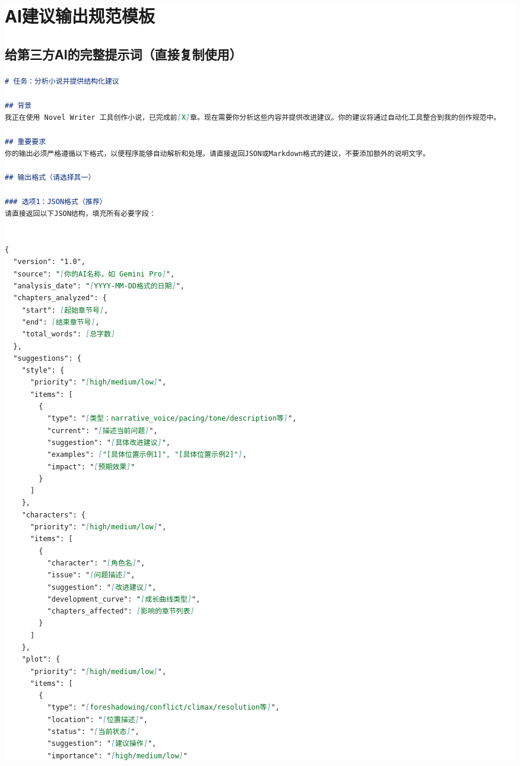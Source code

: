 # AI建议输出规范模板

## 给第三方AI的完整提示词（直接复制使用）

```markdown
# 任务：分析小说并提供结构化建议

## 背景
我正在使用 Novel Writer 工具创作小说，已完成前[X]章。现在需要你分析这些内容并提供改进建议。你的建议将通过自动化工具整合到我的创作规范中。

## 重要要求
你的输出必须严格遵循以下格式，以便程序能够自动解析和处理。请直接返回JSON或Markdown格式的建议，不要添加额外的说明文字。

## 输出格式（请选择其一）

### 选项1：JSON格式（推荐）
请直接返回以下JSON结构，填充所有必要字段：


{
  "version": "1.0",
  "source": "[你的AI名称，如 Gemini Pro]",
  "analysis_date": "[YYYY-MM-DD格式的日期]",
  "chapters_analyzed": {
    "start": [起始章节号],
    "end": [结束章节号],
    "total_words": [总字数]
  },
  "suggestions": {
    "style": {
      "priority": "[high/medium/low]",
      "items": [
        {
          "type": "[类型：narrative_voice/pacing/tone/description等]",
          "current": "[描述当前问题]",
          "suggestion": "[具体改进建议]",
          "examples": ["[具体位置示例1]", "[具体位置示例2]"],
          "impact": "[预期效果]"
        }
      ]
    },
    "characters": {
      "priority": "[high/medium/low]",
      "items": [
        {
          "character": "[角色名]",
          "issue": "[问题描述]",
          "suggestion": "[改进建议]",
          "development_curve": "[成长曲线类型]",
          "chapters_affected": [影响的章节列表]
        }
      ]
    },
    "plot": {
      "priority": "[high/medium/low]",
      "items": [
        {
          "type": "[foreshadowing/conflict/climax/resolution等]",
          "location": "[位置描述]",
          "status": "[当前状态]",
          "suggestion": "[建议操作]",
          "importance": "[high/medium/low]"
```